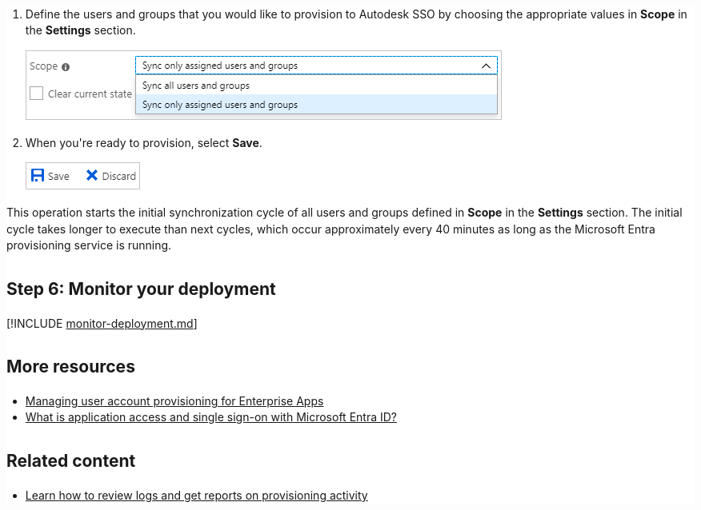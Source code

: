 1. Define the users and groups that you would like to provision to Autodesk SSO by choosing the appropriate values in **Scope** in the **Settings** section.

	![Provisioning Scope](common/provisioning-scope.png)

1. When you're ready to provision, select **Save**.

	![Saving Provisioning Configuration](common/provisioning-configuration-save.png)

This operation starts the initial synchronization cycle of all users and groups defined in **Scope** in the **Settings** section. The initial cycle takes longer to execute than next cycles, which occur approximately every 40 minutes as long as the Microsoft Entra provisioning service is running. 

## Step 6: Monitor your deployment

[!INCLUDE [monitor-deployment.md](~/identity/saas-apps/includes/monitor-deployment.md)]

## More resources

* [Managing user account provisioning for Enterprise Apps](~/identity/app-provisioning/configure-automatic-user-provisioning-portal.md)
* [What is application access and single sign-on with Microsoft Entra ID?](~/identity/enterprise-apps/what-is-single-sign-on.md)

## Related content

* [Learn how to review logs and get reports on provisioning activity](~/identity/app-provisioning/check-status-user-account-provisioning.md)
